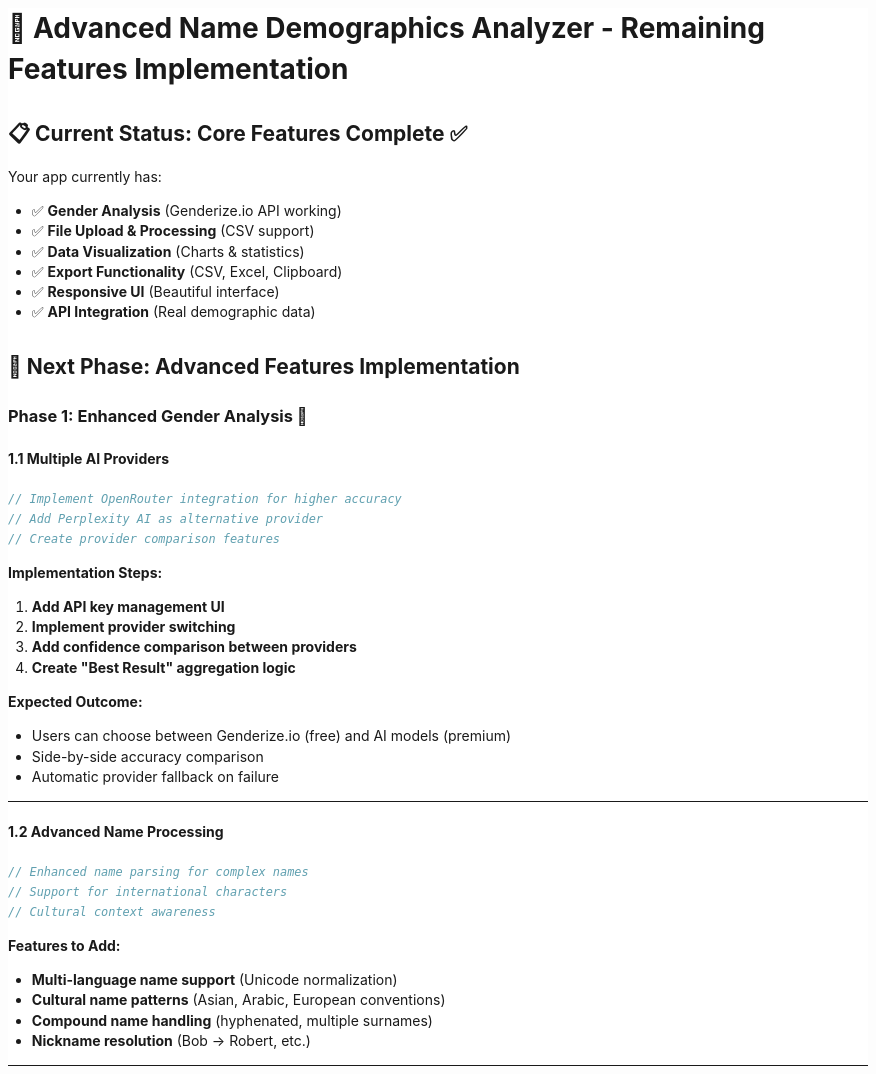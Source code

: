 # 🚀 Advanced Name Demographics Analyzer - Remaining Features Implementation

## 📋 Current Status: Core Features Complete ✅

Your app currently has:
- ✅ **Gender Analysis** (Genderize.io API working)
- ✅ **File Upload & Processing** (CSV support)
- ✅ **Data Visualization** (Charts & statistics)
- ✅ **Export Functionality** (CSV, Excel, Clipboard)
- ✅ **Responsive UI** (Beautiful interface)
- ✅ **API Integration** (Real demographic data)

## 🎯 Next Phase: Advanced Features Implementation

### **Phase 1: Enhanced Gender Analysis** 🧠

#### **1.1 Multiple AI Providers**
```javascript
// Implement OpenRouter integration for higher accuracy
// Add Perplexity AI as alternative provider
// Create provider comparison features
```

**Implementation Steps:**
1. **Add API key management UI**
2. **Implement provider switching**
3. **Add confidence comparison between providers**
4. **Create "Best Result" aggregation logic**

**Expected Outcome:**
- Users can choose between Genderize.io (free) and AI models (premium)
- Side-by-side accuracy comparison
- Automatic provider fallback on failure

---

#### **1.2 Advanced Name Processing**
```javascript
// Enhanced name parsing for complex names
// Support for international characters
// Cultural context awareness
```

**Features to Add:**
- **Multi-language name support** (Unicode normalization)
- **Cultural name patterns** (Asian, Arabic, European conventions)
- **Compound name handling** (hyphenated, multiple surnames)
- **Nickname resolution** (Bob → Robert, etc.)

---

